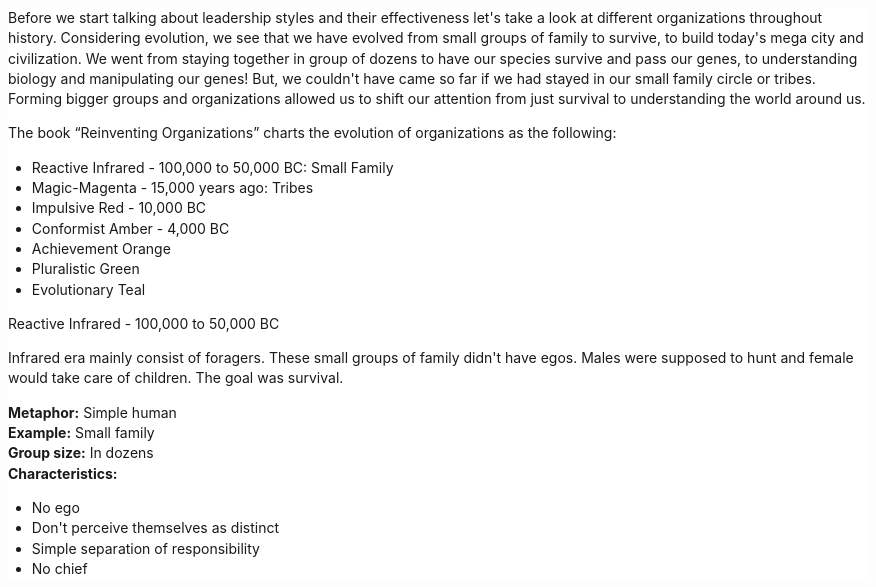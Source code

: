 </section>

<section>
  <title>Organization Structure</title>

  <div class="container">
    <p>
      Before we start talking about leadership styles and their effectiveness let's take a look at different organizations throughout history. Considering evolution, we see that we have evolved from small groups of family to survive, to build today's mega city and civilization. We went from staying together in group of dozens to have our species survive and pass our genes, to understanding biology and manipulating our genes! But, we couldn't have came so far if we had stayed in our small family circle or tribes. Forming bigger groups and organizations allowed us to shift our attention from just survival to understanding the world around us.
    </p>
    <p>
      The book “Reinventing Organizations” charts the evolution of organizations as the following:
    </p>
    <p>
      <ul>
        <li class="infrared">Reactive Infrared - 100,000 to 50,000 BC: Small Family</li>
        <li class="magic_magenta">Magic-Magenta - 15,000 years ago: Tribes</li>
        <li class="impulsive_red">Impulsive Red - 10,000 BC</li>
        <li class="confirmist_amber">Conformist Amber - 4,000 BC</li>
        <li class="achievement_orange">Achievement Orange</li>
        <li class="pluralistic_green">Pluralistic Green</li>
        <li class="evolutionary_teal">Evolutionary Teal</li>
      </ul>
    </p>
  </div>

  <div class="container">
    <div class="subsection_title infrared">
      Reactive Infrared - 100,000 to 50,000 BC
    </div>
    <div class="left text">
      <p>
        Infrared era mainly consist of foragers. These small groups of family didn't have egos.
        Males were supposed to hunt and female would take care of children. The goal was survival.
      </p>
      <b>Metaphor:</b> Simple human <br />
      <b>Example:</b> Small family <br />
      <b>Group size:</b> In dozens <br />
      <b>Characteristics:</b> <br />
      <ul>
        <li>No ego</li>
        <li>Don't perceive themselves as distinct</li>
        <li>Simple separation of responsibility</li>
        <li>No chief</li>
      </ul>
    </div>
    <div class="right image">
      <video width="100%" controls>
        <source src="http://localhost:4000//assets/images/leadership/infrared-short.mp4">
      </video>
    </div>
  </div>
